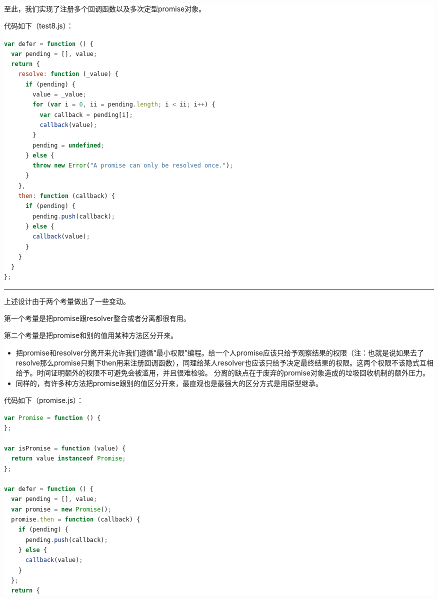 

至此，我们实现了注册多个回调函数以及多次定型promise对象。

代码如下（test8.js）：

```javascript
var defer = function () {
  var pending = [], value;
  return {
    resolve: function (_value) {
      if (pending) {
        value = _value;
        for (var i = 0, ii = pending.length; i < ii; i++) {
          var callback = pending[i];
          callback(value);
        }
        pending = undefined;
      } else {
        throw new Error("A promise can only be resolved once.");
      }
    },
    then: function (callback) {
      if (pending) {
        pending.push(callback);
      } else {
        callback(value);
      }
    }
  }
};
```



---



上述设计由于两个考量做出了一些变动。

第一个考量是把promise跟resolver整合或者分离都很有用。

第二个考量是把promise和别的值用某种方法区分开来。

* 把promise和resolver分离开来允许我们遵循“最小权限”编程。给一个人promise应该只给予观察结果的权限（注：也就是说如果去了resolve那么promise只剩下then用来注册回调函数），同理给某人resolver也应该只给予决定最终结果的权限。这两个权限不该隐式互相给予。时间证明额外的权限不可避免会被滥用，并且很难检验。
  分离的缺点在于废弃的promise对象造成的垃圾回收机制的额外压力。
* 同样的，有许多种方法把promise跟别的值区分开来，最直观也是最强大的区分方式是用原型继承。

代码如下（promise.js）：

```javascript
var Promise = function () {
};

var isPromise = function (value) {
  return value instanceof Promise;
};

var defer = function () {
  var pending = [], value;
  var promise = new Promise();
  promise.then = function (callback) {
    if (pending) {
      pending.push(callback);
    } else {
      callback(value);
    }
  };
  return {
```